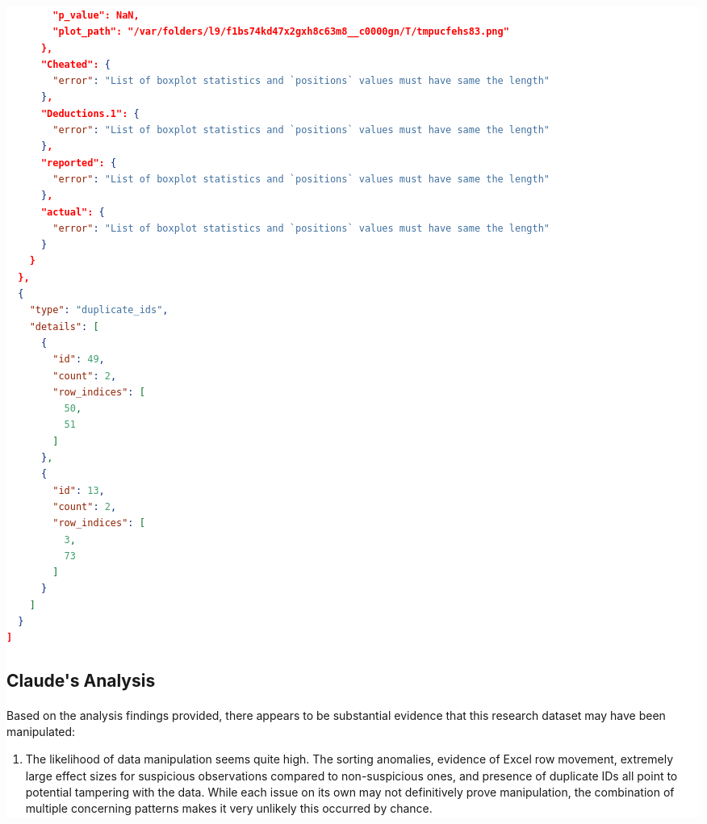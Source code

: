 ```json
        "p_value": NaN,
        "plot_path": "/var/folders/l9/f1bs74kd47x2gxh8c63m8__c0000gn/T/tmpucfehs83.png"
      },
      "Cheated": {
        "error": "List of boxplot statistics and `positions` values must have same the length"
      },
      "Deductions.1": {
        "error": "List of boxplot statistics and `positions` values must have same the length"
      },
      "reported": {
        "error": "List of boxplot statistics and `positions` values must have same the length"
      },
      "actual": {
        "error": "List of boxplot statistics and `positions` values must have same the length"
      }
    }
  },
  {
    "type": "duplicate_ids",
    "details": [
      {
        "id": 49,
        "count": 2,
        "row_indices": [
          50,
          51
        ]
      },
      {
        "id": 13,
        "count": 2,
        "row_indices": [
          3,
          73
        ]
      }
    ]
  }
]
```

## Claude's Analysis
Based on the analysis findings provided, there appears to be substantial evidence that this research dataset may have been manipulated:

1. The likelihood of data manipulation seems quite high. The sorting anomalies, evidence of Excel row movement, extremely large effect sizes for suspicious observations compared to non-suspicious ones, and presence of duplicate IDs all point to potential tampering with the data. While each issue on its own may not definitively prove manipulation, the combination of multiple concerning patterns makes it very unlikely this occurred by chance.
